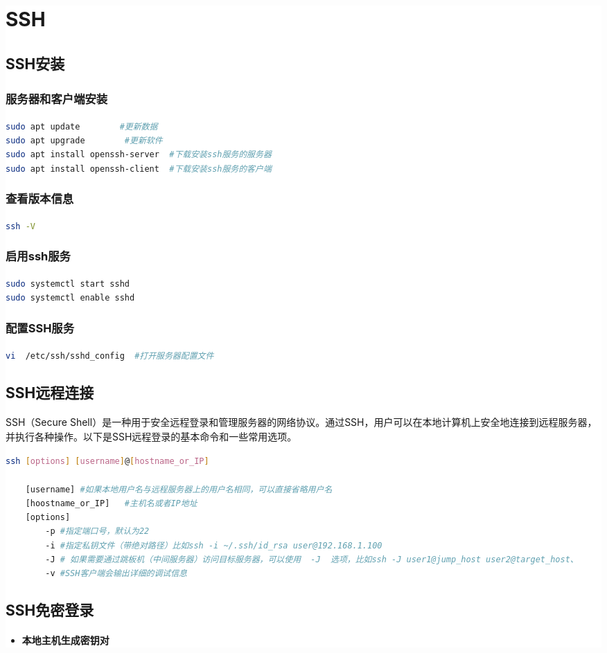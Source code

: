 # SSH

## SSH安装

### 服务器和客户端安装

```bash
sudo apt update        #更新数据
sudo apt upgrade        #更新软件
sudo apt install openssh-server  #下载安装ssh服务的服务器
sudo apt install openssh-client  #下载安装ssh服务的客户端
```

### 查看版本信息

```bash
ssh -V
```

### 启用ssh服务

```bash
sudo systemctl start sshd
sudo systemctl enable sshd
```

### 配置SSH服务

```bash
vi  /etc/ssh/sshd_config  #打开服务器配置文件
```

## SSH远程连接

SSH（Secure Shell）是一种用于安全远程登录和管理服务器的网络协议。通过SSH，用户可以在本地计算机上安全地连接到远程服务器，并执行各种操作。以下是SSH远程登录的基本命令和一些常用选项。

```bash
ssh [options] [username]@[hostname_or_IP]
	
	[username] #如果本地用户名与远程服务器上的用户名相同，可以直接省略用户名
	[hoostname_or_IP]	#主机名或者IP地址
	[options]
		-p #指定端口号，默认为22
		-i #指定私钥文件（带绝对路径）比如ssh -i ~/.ssh/id_rsa user@192.168.1.100
		-J # 如果需要通过跳板机（中间服务器）访问目标服务器，可以使用  -J  选项，比如ssh -J user1@jump_host user2@target_host、
		-v #SSH客户端会输出详细的调试信息
```

## SSH免密登录

- **本地主机生成密钥对**
